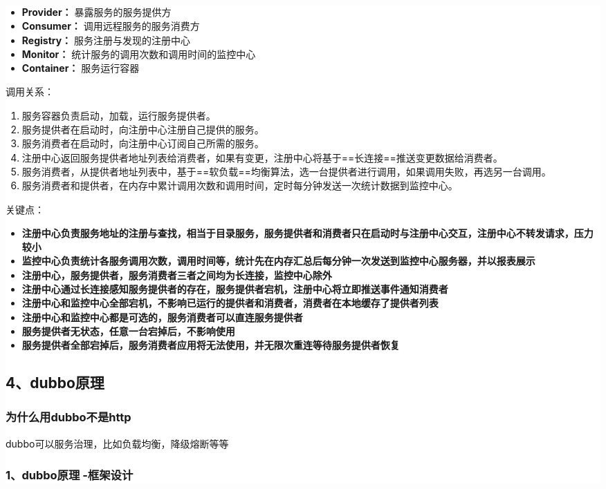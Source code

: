 - **Provider：** 暴露服务的服务提供方
- **Consumer：** 调用远程服务的服务消费方
- **Registry：** 服务注册与发现的注册中心
- **Monitor：** 统计服务的调用次数和调用时间的监控中心
- **Container：** 服务运行容器

调用关系：

1. 服务容器负责启动，加载，运行服务提供者。
2. 服务提供者在启动时，向注册中心注册自己提供的服务。
3. 服务消费者在启动时，向注册中心订阅自己所需的服务。
4. 注册中心返回服务提供者地址列表给消费者，如果有变更，注册中心将基于==长连接==推送变更数据给消费者。
5. 服务消费者，从提供者地址列表中，基于==软负载==均衡算法，选一台提供者进行调用，如果调用失败，再选另一台调用。
6. 服务消费者和提供者，在内存中累计调用次数和调用时间，定时每分钟发送一次统计数据到监控中心。

关键点：

- **注册中心负责服务地址的注册与查找，相当于目录服务，服务提供者和消费者只在启动时与注册中心交互，注册中心不转发请求，压力较小**
- **监控中心负责统计各服务调用次数，调用时间等，统计先在内存汇总后每分钟一次发送到监控中心服务器，并以报表展示**
- **注册中心，服务提供者，服务消费者三者之间均为长连接，监控中心除外**
- **注册中心通过长连接感知服务提供者的存在，服务提供者宕机，注册中心将立即推送事件通知消费者**
- **注册中心和监控中心全部宕机，不影响已运行的提供者和消费者，消费者在本地缓存了提供者列表**
- **注册中心和监控中心都是可选的，服务消费者可以直连服务提供者**
- **服务提供者无状态，任意一台宕掉后，不影响使用**
- **服务提供者全部宕掉后，服务消费者应用将无法使用，并无限次重连等待服务提供者恢复**



## 4、dubbo原理

### 为什么用dubbo不是http

dubbo可以服务治理，比如负载均衡，降级熔断等等



### 1、dubbo原理  -框架设计 
